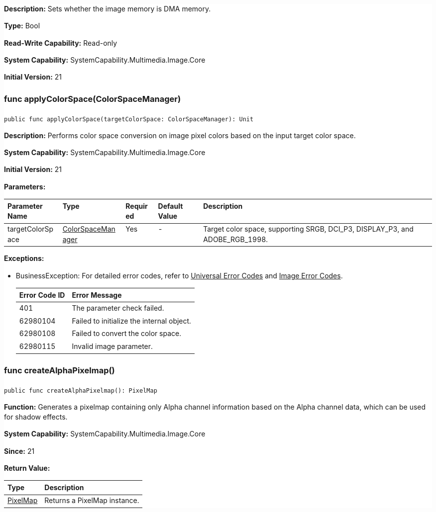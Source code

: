 **Description:** Sets whether the image memory is DMA memory.

**Type:** Bool

**Read-Write Capability:** Read-only

**System Capability:** SystemCapability.Multimedia.Image.Core

**Initial Version:** 21

### func applyColorSpace(ColorSpaceManager)

```cangjie
public func applyColorSpace(targetColorSpace: ColorSpaceManager): Unit
```

**Description:** Performs color space conversion on image pixel colors based on the input target color space.

**System Capability:** SystemCapability.Multimedia.Image.Core

**Initial Version:** 21

**Parameters:**

| Parameter Name | Type | Required | Default Value | Description |
|:---|:---|:---|:---|:---|
| targetColorSpace | [ColorSpaceManager](../ArkGraphics2D/cj-apis-color_manager.md#class-colorspacemanager) | Yes | - | Target color space, supporting SRGB, DCI_P3, DISPLAY_P3, and ADOBE_RGB_1998. |

**Exceptions:**

- BusinessException: For detailed error codes, refer to [Universal Error Codes](../../errorcodes/cj-errorcode-universal.md) and [Image Error Codes](../../errorcodes/cj-errorcode-image.md).

  | Error Code ID | Error Message |
  |:---|:---|
  | 401 | The parameter check failed. |
  | 62980104 | Failed to initialize the internal object. |
  | 62980108 | Failed to convert the color space. |
  | 62980115 | Invalid image parameter. |

### func createAlphaPixelmap()

```cangjie
public func createAlphaPixelmap(): PixelMap
```
**Function:** Generates a pixelmap containing only Alpha channel information based on the Alpha channel data, which can be used for shadow effects.

**System Capability:** SystemCapability.Multimedia.Image.Core

**Since:** 21

**Return Value:**

| Type | Description |
|:----|:----|
| [PixelMap](#class-pixelmap) | Returns a PixelMap instance. |
